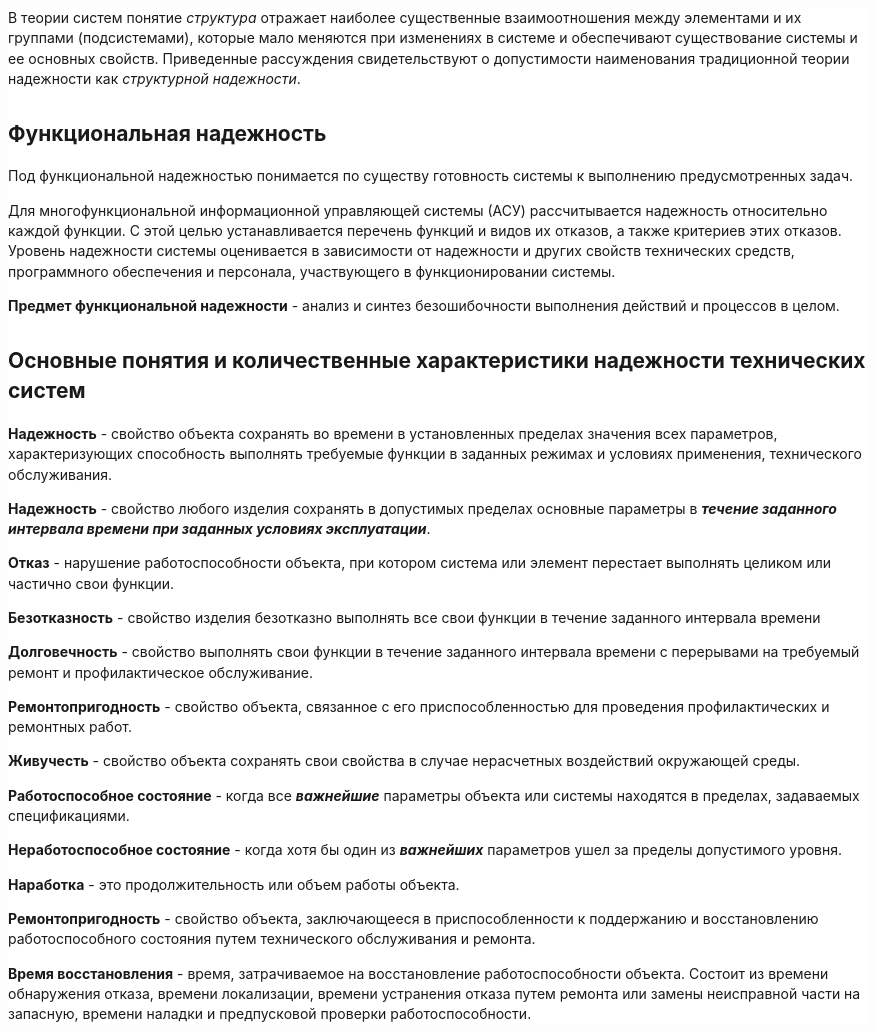 В теории систем понятие _структура_ отражает наиболее существенные взаимоотношения между элементами и их группами (подсистемами), которые мало меняются при изменениях в системе и обеспечивают существование системы и ее основных свойств.
Приведенные рассуждения свидетельствуют о допустимости наименования традиционной теории надежности как _структурной надежности_.

## Функциональная надежность
Под функциональной надежностью понимается по существу готовность системы к выполнению предусмотренных задач.

Для многофункциональной информационной управляющей системы (АСУ) рассчитывается надежность относительно каждой функции. С этой целью устанавливается перечень функций и видов их отказов, а также критериев этих отказов. Уровень надежности системы оценивается в зависимости от надежности и других свойств технических средств, программного обеспечения и персонала, участвующего в функционировании системы.

**Предмет функциональной надежности** - анализ и синтез безошибочности выполнения действий и процессов в целом.

## Основные понятия и количественные характеристики надежности технических систем
**Надежность** - свойство объекта сохранять во времени в установленных пределах значения всех параметров, характеризующих способность выполнять требуемые функции в заданных режимах и условиях применения, технического обслуживания.

**Надежность** - свойство любого изделия сохранять в допустимых пределах основные параметры в **_течение заданного интервала времени при заданных условиях эксплуатации_**.

**Отказ** - нарушение работоспособности объекта, при котором система или элемент перестает выполнять целиком или частично свои функции.

**Безотказность** - свойство изделия безотказно выполнять все свои функции в течение заданного интервала времени

**Долговечность** - свойство выполнять свои функции в течение заданного интервала времени с перерывами на требуемый ремонт и профилактическое обслуживание.

**Ремонтопригодность** - свойство объекта, связанное с его приспособленностью для проведения профилактических и ремонтных работ.

**Живучесть** - свойство объекта сохранять свои свойства в случае нерасчетных воздействий окружающей среды.

**Работоспособное состояние** - когда все **_важнейшие_** параметры объекта или системы находятся в пределах, задаваемых спецификациями.

**Неработоспособное состояние** - когда хотя бы один из **_важнейших_** параметров ушел за пределы допустимого уровня.

**Наработка** - это продолжительность или объем работы объекта.

**Ремонтопригодность** - свойство объекта, заключающееся в приспособленности к поддержанию и восстановлению работоспособного состояния путем технического обслуживания и ремонта.

**Время восстановления** - время, затрачиваемое на восстановление работоспособности объекта. Состоит из времени обнаружения отказа, времени локализации, времени устранения отказа путем ремонта или замены неисправной части на запасную, времени наладки и предпусковой проверки работоспособности.
